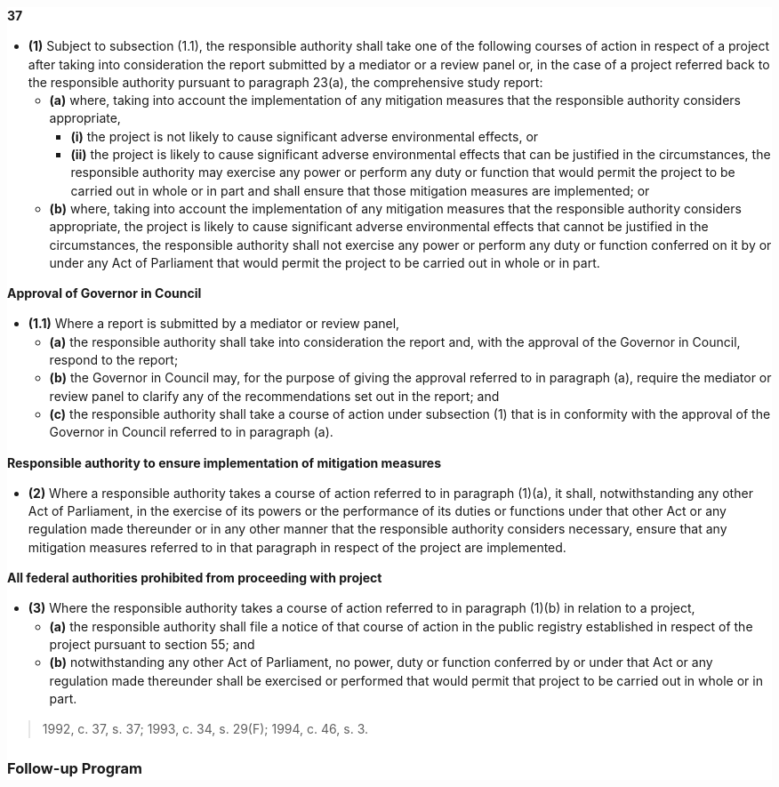 **37** 

- **(1)** Subject to subsection (1.1), the responsible authority shall take one of the following courses of action in respect of a project after taking into consideration the report submitted by a mediator or a review panel or, in the case of a project referred back to the responsible authority pursuant to paragraph 23(a), the comprehensive study report:
	- **(a)** where, taking into account the implementation of any mitigation measures that the responsible authority considers appropriate,
		- **(i)** the project is not likely to cause significant adverse environmental effects, or
		- **(ii)** the project is likely to cause significant adverse environmental effects that can be justified in the circumstances,
the responsible authority may exercise any power or perform any duty or function that would permit the project to be carried out in whole or in part and shall ensure that those mitigation measures are implemented; or
	- **(b)** where, taking into account the implementation of any mitigation measures that the responsible authority considers appropriate, the project is likely to cause significant adverse environmental effects that cannot be justified in the circumstances, the responsible authority shall not exercise any power or perform any duty or function conferred on it by or under any Act of Parliament that would permit the project to be carried out in whole or in part.

**Approval of Governor in Council**

- **(1.1)** Where a report is submitted by a mediator or review panel,
	- **(a)** the responsible authority shall take into consideration the report and, with the approval of the Governor in Council, respond to the report;
	- **(b)** the Governor in Council may, for the purpose of giving the approval referred to in paragraph (a), require the mediator or review panel to clarify any of the recommendations set out in the report; and
	- **(c)** the responsible authority shall take a course of action under subsection (1) that is in conformity with the approval of the Governor in Council referred to in paragraph (a).

**Responsible authority to ensure implementation of mitigation measures**

- **(2)** Where a responsible authority takes a course of action referred to in paragraph (1)(a), it shall, notwithstanding any other Act of Parliament, in the exercise of its powers or the performance of its duties or functions under that other Act or any regulation made thereunder or in any other manner that the responsible authority considers necessary, ensure that any mitigation measures referred to in that paragraph in respect of the project are implemented.

**All federal authorities prohibited from proceeding with project**

- **(3)** Where the responsible authority takes a course of action referred to in paragraph (1)(b) in relation to a project,
	- **(a)** the responsible authority shall file a notice of that course of action in the public registry established in respect of the project pursuant to section 55; and
	- **(b)** notwithstanding any other Act of Parliament, no power, duty or function conferred by or under that Act or any regulation made thereunder shall be exercised or performed that would permit that project to be carried out in whole or in part.
> 1992, c. 37, s. 37; 1993, c. 34, s. 29(F); 1994, c. 46, s. 3.





### Follow-up Program
